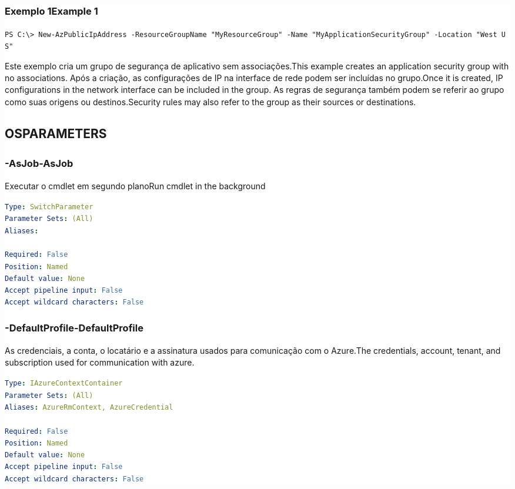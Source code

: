 ### <span data-ttu-id="9ef66-108">Exemplo 1</span><span class="sxs-lookup"><span data-stu-id="9ef66-108">Example 1</span></span>
```
PS C:\> New-AzPublicIpAddress -ResourceGroupName "MyResourceGroup" -Name "MyApplicationSecurityGroup" -Location "West US"
```

<span data-ttu-id="9ef66-109">Este exemplo cria um grupo de segurança de aplicativo sem associações.</span><span class="sxs-lookup"><span data-stu-id="9ef66-109">This example creates an application security group with no associations.</span></span> <span data-ttu-id="9ef66-110">Após a criação, as configurações de IP na interface de rede podem ser incluídas no grupo.</span><span class="sxs-lookup"><span data-stu-id="9ef66-110">Once it is created, IP configurations in the network interface can be included in the group.</span></span> <span data-ttu-id="9ef66-111">As regras de segurança também podem se referir ao grupo como suas origens ou destinos.</span><span class="sxs-lookup"><span data-stu-id="9ef66-111">Security rules may also refer to the group as their sources or destinations.</span></span>

## <span data-ttu-id="9ef66-112">OS</span><span class="sxs-lookup"><span data-stu-id="9ef66-112">PARAMETERS</span></span>

### <span data-ttu-id="9ef66-113">-AsJob</span><span class="sxs-lookup"><span data-stu-id="9ef66-113">-AsJob</span></span>
<span data-ttu-id="9ef66-114">Executar o cmdlet em segundo plano</span><span class="sxs-lookup"><span data-stu-id="9ef66-114">Run cmdlet in the background</span></span>

```yaml
Type: SwitchParameter
Parameter Sets: (All)
Aliases: 

Required: False
Position: Named
Default value: None
Accept pipeline input: False
Accept wildcard characters: False
```

### <span data-ttu-id="9ef66-115">-DefaultProfile</span><span class="sxs-lookup"><span data-stu-id="9ef66-115">-DefaultProfile</span></span>
<span data-ttu-id="9ef66-116">As credenciais, a conta, o locatário e a assinatura usados para comunicação com o Azure.</span><span class="sxs-lookup"><span data-stu-id="9ef66-116">The credentials, account, tenant, and subscription used for communication with azure.</span></span>

```yaml
Type: IAzureContextContainer
Parameter Sets: (All)
Aliases: AzureRmContext, AzureCredential

Required: False
Position: Named
Default value: None
Accept pipeline input: False
Accept wildcard characters: False
```
